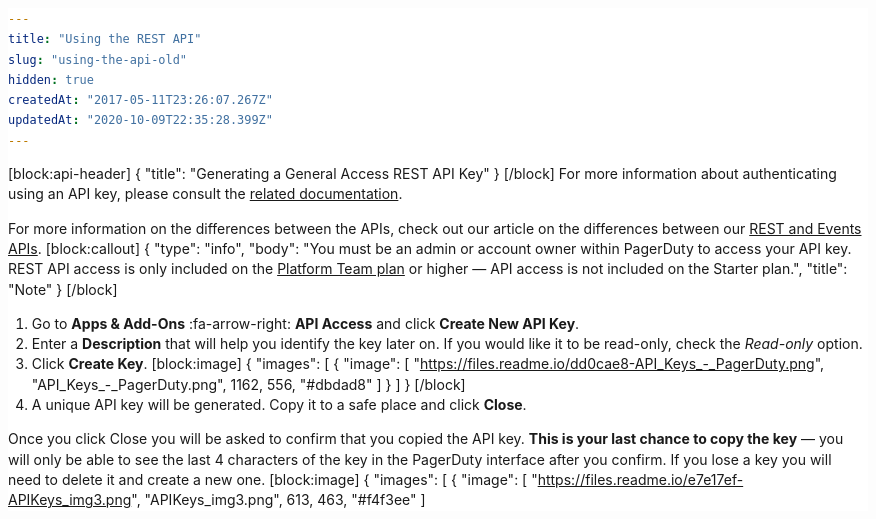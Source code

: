 ```yaml
---
title: "Using the REST API"
slug: "using-the-api-old"
hidden: true
createdAt: "2017-05-11T23:26:07.267Z"
updatedAt: "2020-10-09T22:35:28.399Z"
---
```

[block:api-header]
{
  "title": "Generating a General Access REST API Key"
}
[/block]
For more information about authenticating using an API key, please consult the [related documentation](https://v2.developer.pagerduty.com/docs/authentication).

For more information on the differences between the APIs, check out our article on the differences between our [REST and Events APIs](https://support.pagerduty.com/v1/docs/events-and-rest-apis). 
[block:callout]
{
  "type": "info",
  "body": "You must be an admin or account owner within PagerDuty to access your API key. REST API access is only included on the [Platform Team plan](https://www.pagerduty.com/pricing/) or higher — API access is not included on the Starter plan.",
  "title": "Note"
}
[/block]
1. Go to **Apps & Add-Ons** :fa-arrow-right: **API Access** and click **Create New API Key**.
2. Enter a **Description** that will help you identify the key later on. If you would like it to be read-only, check the *Read-only* option. 
3. Click **Create Key**.
[block:image]
{
  "images": [
    {
      "image": [
        "https://files.readme.io/dd0cae8-API_Keys_-_PagerDuty.png",
        "API_Keys_-_PagerDuty.png",
        1162,
        556,
        "#dbdad8"
      ]
    }
  ]
}
[/block]
4. A unique API key will be generated. Copy it to a safe place and click **Close**.

Once you click Close you will be asked to confirm that you copied the API key. **This is your last chance to copy the key** — you will only be able to see the last 4 characters of the key in the PagerDuty interface after you confirm. If you lose a key you will need to delete it and create a new one.
[block:image]
{
  "images": [
    {
      "image": [
        "https://files.readme.io/e7e17ef-APIKeys_img3.png",
        "APIKeys_img3.png",
        613,
        463,
        "#f4f3ee"
      ]